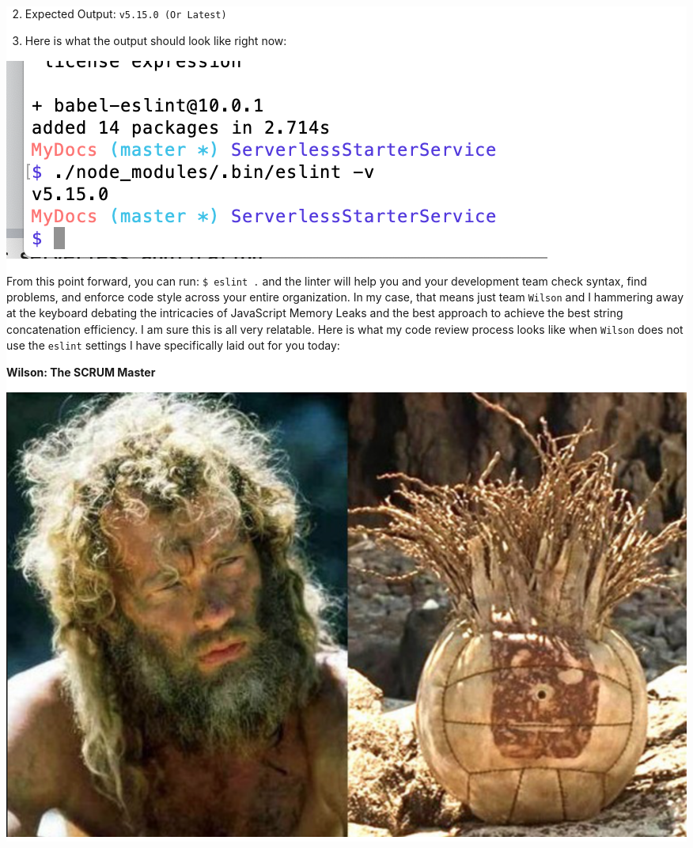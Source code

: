   2. Expected Output: `v5.15.0 (Or Latest)`

  3. Here is what the output should look like right now:

  ![alt text](https://github.com/lopezdp/TechnicalArticles/blob/master/img/ESLintInstalled.png "Complete ESLint Install!")

From this point forward, you can run: `$ eslint .` and the linter will help you and your development team check syntax, find problems, and enforce code style across your entire organization. In my case, that means just team `Wilson` and I hammering away at the keyboard debating the intricacies of JavaScript Memory Leaks and the best approach to achieve the best string concatenation efficiency. I am sure this is all very relatable. Here is what my code review process looks like when `Wilson` does not use the `eslint` settings I have specifically laid out for you today:

**Wilson: The SCRUM Master**

![alt text](https://github.com/lopezdp/TechnicalArticles/blob/master/img/WilsonScrumMaster.png "Wilson: The SCRUM Master")
